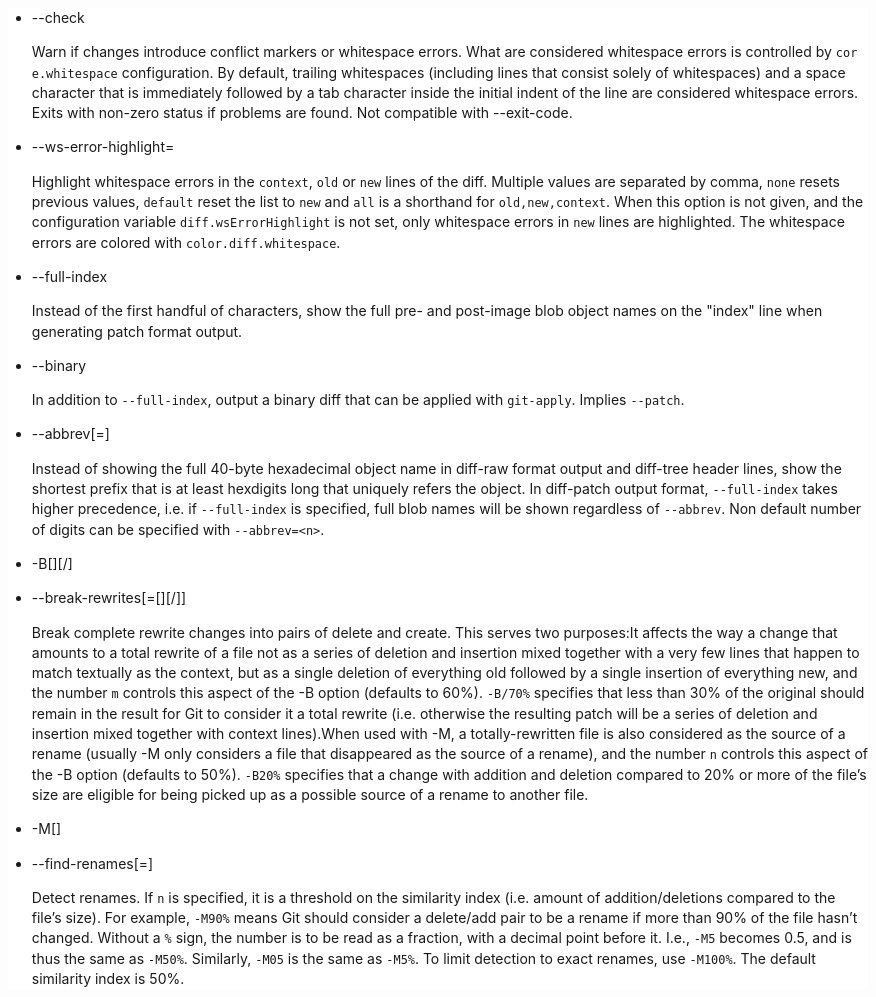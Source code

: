 - --check

  Warn if changes introduce conflict markers or whitespace errors. What are considered whitespace errors is controlled by `core.whitespace` configuration. By default, trailing whitespaces (including lines that consist solely of whitespaces) and a space character that is immediately followed by a tab character inside the initial indent of the line are considered whitespace errors. Exits with non-zero status if problems are found. Not compatible with --exit-code.

- --ws-error-highlight=<kind>

  Highlight whitespace errors in the `context`, `old` or `new` lines of the diff. Multiple values are separated by comma, `none` resets previous values, `default` reset the list to `new` and `all` is a shorthand for `old,new,context`. When this option is not given, and the configuration variable `diff.wsErrorHighlight` is not set, only whitespace errors in `new` lines are highlighted. The whitespace errors are colored with `color.diff.whitespace`.

- --full-index

  Instead of the first handful of characters, show the full pre- and post-image blob object names on the "index" line when generating patch format output.

- --binary

  In addition to `--full-index`, output a binary diff that can be applied with `git-apply`. Implies `--patch`.

- --abbrev[=<n>]

  Instead of showing the full 40-byte hexadecimal object name in diff-raw format output and diff-tree header lines, show the shortest prefix that is at least *<n>* hexdigits long that uniquely refers the object. In diff-patch output format, `--full-index` takes higher precedence, i.e. if `--full-index` is specified, full blob names will be shown regardless of `--abbrev`. Non default number of digits can be specified with `--abbrev=<n>`.

- -B[<n>][/<m>]

- --break-rewrites[=[<n>][/<m>]]

  Break complete rewrite changes into pairs of delete and create. This serves two purposes:It affects the way a change that amounts to a total rewrite of a file not as a series of deletion and insertion mixed together with a very few lines that happen to match textually as the context, but as a single deletion of everything old followed by a single insertion of everything new, and the number `m` controls this aspect of the -B option (defaults to 60%). `-B/70%` specifies that less than 30% of the original should remain in the result for Git to consider it a total rewrite (i.e. otherwise the resulting patch will be a series of deletion and insertion mixed together with context lines).When used with -M, a totally-rewritten file is also considered as the source of a rename (usually -M only considers a file that disappeared as the source of a rename), and the number `n` controls this aspect of the -B option (defaults to 50%). `-B20%` specifies that a change with addition and deletion compared to 20% or more of the file’s size are eligible for being picked up as a possible source of a rename to another file.

- -M[<n>]

- --find-renames[=<n>]

  Detect renames. If `n` is specified, it is a threshold on the similarity index (i.e. amount of addition/deletions compared to the file’s size). For example, `-M90%` means Git should consider a delete/add pair to be a rename if more than 90% of the file hasn’t changed. Without a `%` sign, the number is to be read as a fraction, with a decimal point before it. I.e., `-M5` becomes 0.5, and is thus the same as `-M50%`. Similarly, `-M05` is the same as `-M5%`. To limit detection to exact renames, use `-M100%`. The default similarity index is 50%.
